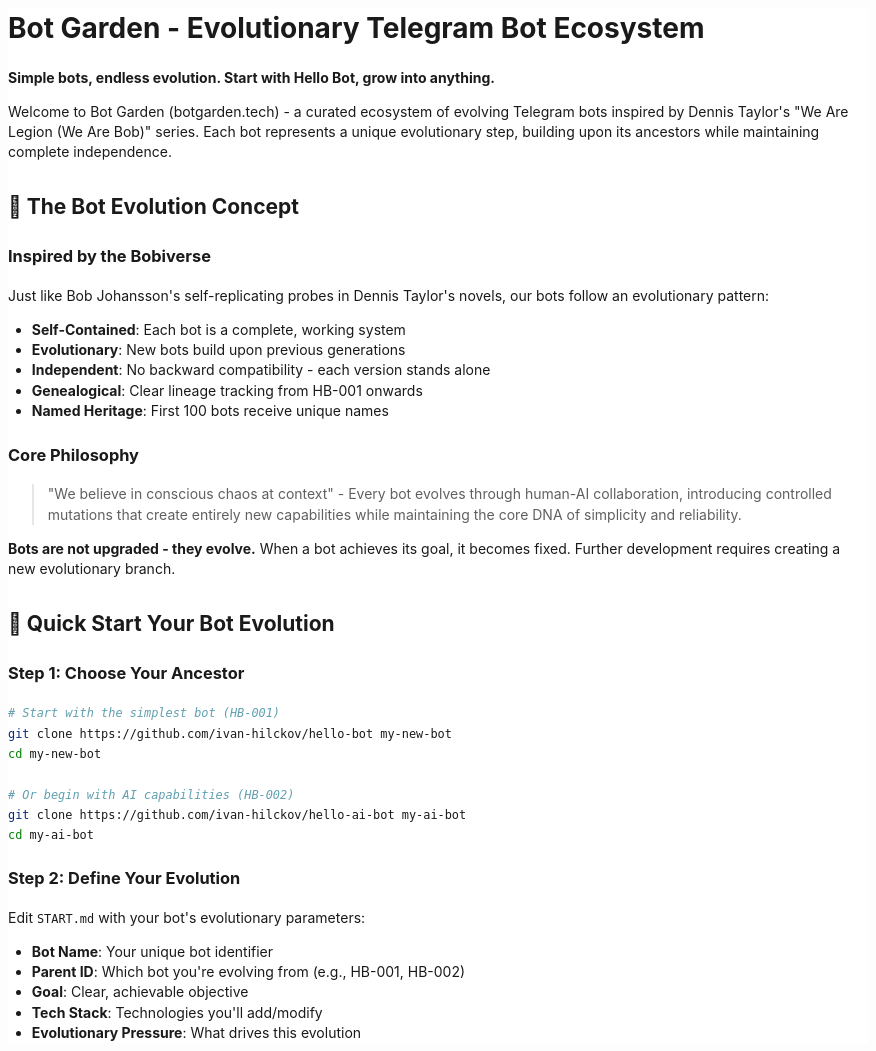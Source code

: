 # Bot Garden - Evolutionary Telegram Bot Ecosystem

**Simple bots, endless evolution. Start with Hello Bot, grow into anything.**

Welcome to Bot Garden (botgarden.tech) - a curated ecosystem of evolving Telegram bots inspired by Dennis Taylor's "We Are Legion (We Are Bob)" series. Each bot represents a unique evolutionary step, building upon its ancestors while maintaining complete independence.

## 🧬 The Bot Evolution Concept

### Inspired by the Bobiverse

Just like Bob Johansson's self-replicating probes in Dennis Taylor's novels, our bots follow an evolutionary pattern:

- **Self-Contained**: Each bot is a complete, working system
- **Evolutionary**: New bots build upon previous generations
- **Independent**: No backward compatibility - each version stands alone  
- **Genealogical**: Clear lineage tracking from HB-001 onwards
- **Named Heritage**: First 100 bots receive unique names

### Core Philosophy

> "We believe in conscious chaos at context" - Every bot evolves through human-AI collaboration, introducing controlled mutations that create entirely new capabilities while maintaining the core DNA of simplicity and reliability.

**Bots are not upgraded - they evolve.** When a bot achieves its goal, it becomes fixed. Further development requires creating a new evolutionary branch.

## 🚀 Quick Start Your Bot Evolution

### Step 1: Choose Your Ancestor
```bash
# Start with the simplest bot (HB-001)
git clone https://github.com/ivan-hilckov/hello-bot my-new-bot
cd my-new-bot

# Or begin with AI capabilities (HB-002)  
git clone https://github.com/ivan-hilckov/hello-ai-bot my-ai-bot
cd my-ai-bot
```

### Step 2: Define Your Evolution
Edit `START.md` with your bot's evolutionary parameters:
- **Bot Name**: Your unique bot identifier
- **Parent ID**: Which bot you're evolving from (e.g., HB-001, HB-002)
- **Goal**: Clear, achievable objective  
- **Tech Stack**: Technologies you'll add/modify
- **Evolutionary Pressure**: What drives this evolution
